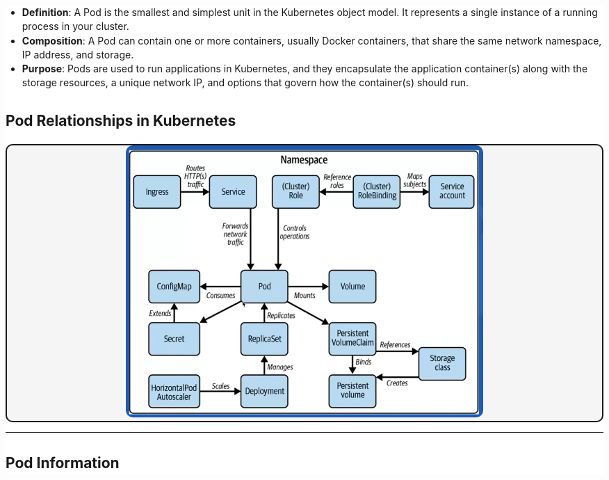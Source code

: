 - **Definition**: A Pod is the smallest and simplest unit in the Kubernetes object model. It represents a single instance of a running process in your cluster.
- **Composition**: A Pod can contain one or more containers, usually Docker containers, that share the same network namespace, IP address, and storage.
- **Purpose**: Pods are used to run applications in Kubernetes, and they encapsulate the application container(s) along with the storage resources, a unique network IP, and options that govern how the container(s) should run.

## Pod Relationships in Kubernetes

<div align="center" style="background-color:#F5F5F5; border-radius: 10px; border: 2px solid">
  <img src="image/pods-relations.png" alt="Pods Relations" style="width: 60%; border-radius: 10px" />
</div>

---

## Pod Information
